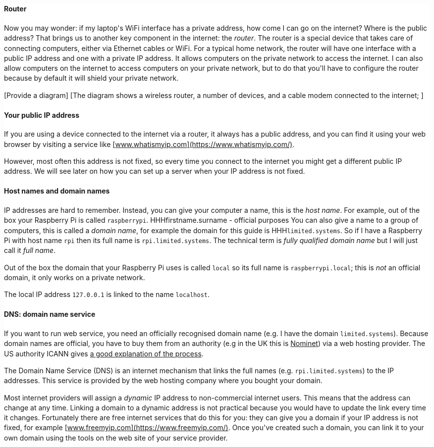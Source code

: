 #### Router

Now you may wonder: if my laptop's WiFi interface has a private address, how come I can go on the internet? Where is the public address? That brings us to another key component in the internet: the _router_. The router is a special device that takes care of connecting computers, either via Ethernet cables or WiFi. For a typical home network, the router will have one interface with a public IP address and one with a private IP address. It allows computers on the private network to access the internet. I can also allow computers on the internet to access computers on your private network, but to do that you'll have to configure the router because by default it will shield your private network.   

[Provide a diagram]
[The diagram shows a wireless router, a number of devices, and a cable modem connected to the internet;
]

#### Your public IP address

If you are using a device connected to the internet via a router, it always has a public address, and you can find it using your web browser by visiting a service like [www.whatismyip.com](https://www.whatismyip.com/).

However, most often this address is not fixed, so every time you connect to the internet you might get a different public IP address. We will see later on how you can set up a server when your IP address is not fixed.

#### Host names and domain names

IP addresses are hard to remember. Instead, you can give your computer a name, this is the _host name_. For example, out of the box your Raspberry Pi is called `raspberrypi`. HHHfirstname.surname - official purposes
You can also give a name to a group of computers, this is called a _domain name_, for example the domain for this guide is HHH`limited.systems`. So if I have a Raspberry Pi with host name `rpi` then its full name  is `rpi.limited.systems`. The technical term is _fully qualified domain name_ but I will just call it _full name_.

Out of the box the domain that your Raspberry Pi uses is called `local` so its full name is `raspberrypi.local`; this is _not_ an official domain, it only works on a private network. 

The local IP address `127.0.0.1` is linked to the name `localhost`.  

#### DNS: domain name service

If you want to run web service, you need an officially recognised domain name (e.g. I have the domain `limited.systems`). Because domain names are official, you have to buy them from an authority (e.g  in the UK this is [Nominet](https://www.nominet.uk/)) via a web hosting provider. The US authority ICANN gives [a good explanation of the process](https://whois.icann.org/en/domain-name-registration-process).

The Domain Name Service (DNS) is an internet mechanism that links the full names (e.g. `rpi.limited.systems`) to the IP addresses. This service is provided by the web hosting company where you bought your domain.

Most internet providers will assign a _dynamic_ IP address to non-commercial internet users. This means that the address can change at any time. Linking a domain to a dynamic address is not practical because you would have to update the link every time it changes.
Fortunately there are free internet services that do this for you: they can give you a domain if your IP address is not fixed, for example [www.freemyip.com](https://www.freemyip.com/). Once you've created such a domain, you can link it to your own domain using the tools on the web site of your service provider. 


[^1]: The name Bash  is a pun. It stands for "Bourne Again SHell", because it replaced the older Bourne shell, named after Stephen Bourne who created it in 1979.
[^2]: Raspberry Pi drawing by [diazchris](https://www.deviantart.com/diazchris/art/Raspberry-Pi-2-584576056)
